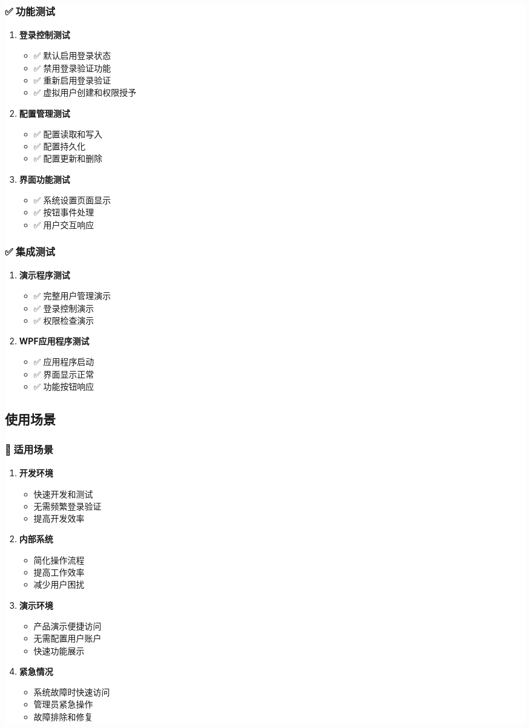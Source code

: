### ✅ 功能测试

1. **登录控制测试**
   - ✅ 默认启用登录状态
   - ✅ 禁用登录验证功能
   - ✅ 重新启用登录验证
   - ✅ 虚拟用户创建和权限授予

2. **配置管理测试**
   - ✅ 配置读取和写入
   - ✅ 配置持久化
   - ✅ 配置更新和删除

3. **界面功能测试**
   - ✅ 系统设置页面显示
   - ✅ 按钮事件处理
   - ✅ 用户交互响应

### ✅ 集成测试

1. **演示程序测试**
   - ✅ 完整用户管理演示
   - ✅ 登录控制演示
   - ✅ 权限检查演示

2. **WPF应用程序测试**
   - ✅ 应用程序启动
   - ✅ 界面显示正常
   - ✅ 功能按钮响应

## 使用场景

### 🎯 适用场景

1. **开发环境**
   - 快速开发和测试
   - 无需频繁登录验证
   - 提高开发效率

2. **内部系统**
   - 简化操作流程
   - 提高工作效率
   - 减少用户困扰

3. **演示环境**
   - 产品演示便捷访问
   - 无需配置用户账户
   - 快速功能展示

4. **紧急情况**
   - 系统故障时快速访问
   - 管理员紧急操作
   - 故障排除和修复

